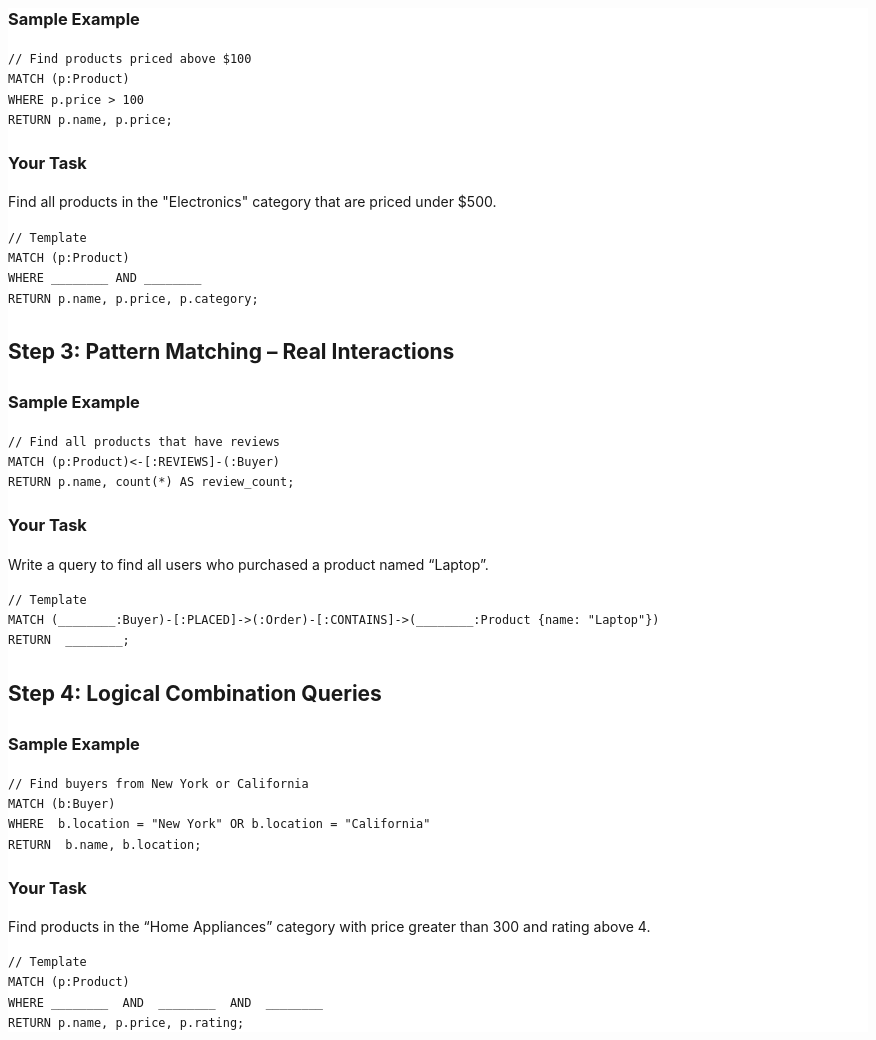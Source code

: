 ### Sample Example
```
// Find products priced above $100  
MATCH (p:Product)  
WHERE p.price > 100  
RETURN p.name, p.price;
```
### Your Task

Find all products in the "Electronics" category that are priced under $500.
```
// Template  
MATCH (p:Product)  
WHERE ________ AND ________  
RETURN p.name, p.price, p.category;
```
  

## Step 3: Pattern Matching – Real Interactions

### Sample Example
```
// Find all products that have reviews  
MATCH (p:Product)<-[:REVIEWS]-(:Buyer)  
RETURN p.name, count(*) AS review_count;
```

### Your Task

Write a query to find all users who purchased a product named “Laptop”.
```
// Template  
MATCH (________:Buyer)-[:PLACED]->(:Order)-[:CONTAINS]->(________:Product {name: "Laptop"})  
RETURN  ________;
```
## Step 4: Logical Combination Queries

### Sample Example
```
// Find buyers from New York or California  
MATCH (b:Buyer)  
WHERE  b.location = "New York" OR b.location = "California"  
RETURN  b.name, b.location;
```
### Your Task

Find products in the “Home Appliances” category with price greater than 300 and rating above 4.
```
// Template  
MATCH (p:Product)  
WHERE ________  AND  ________  AND  ________  
RETURN p.name, p.price, p.rating;
```
  